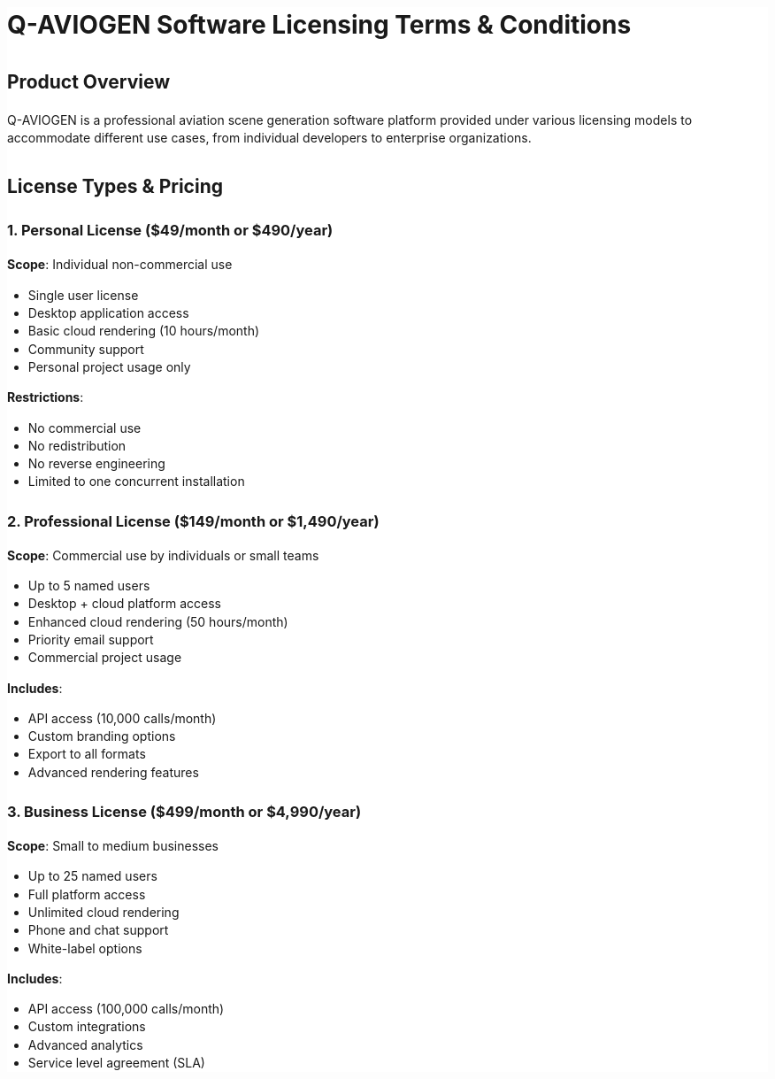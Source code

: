 # Q-AVIOGEN Software Licensing Terms & Conditions

## Product Overview

Q-AVIOGEN is a professional aviation scene generation software platform provided under various licensing models to accommodate different use cases, from individual developers to enterprise organizations.

## License Types & Pricing

### 1. Personal License ($49/month or $490/year)
**Scope**: Individual non-commercial use
- Single user license
- Desktop application access
- Basic cloud rendering (10 hours/month)
- Community support
- Personal project usage only

**Restrictions**:
- No commercial use
- No redistribution
- No reverse engineering
- Limited to one concurrent installation

### 2. Professional License ($149/month or $1,490/year)
**Scope**: Commercial use by individuals or small teams
- Up to 5 named users
- Desktop + cloud platform access
- Enhanced cloud rendering (50 hours/month)
- Priority email support
- Commercial project usage

**Includes**:
- API access (10,000 calls/month)
- Custom branding options
- Export to all formats
- Advanced rendering features

### 3. Business License ($499/month or $4,990/year)
**Scope**: Small to medium businesses
- Up to 25 named users
- Full platform access
- Unlimited cloud rendering
- Phone and chat support
- White-label options

**Includes**:
- API access (100,000 calls/month)
- Custom integrations
- Advanced analytics
- Service level agreement (SLA)
